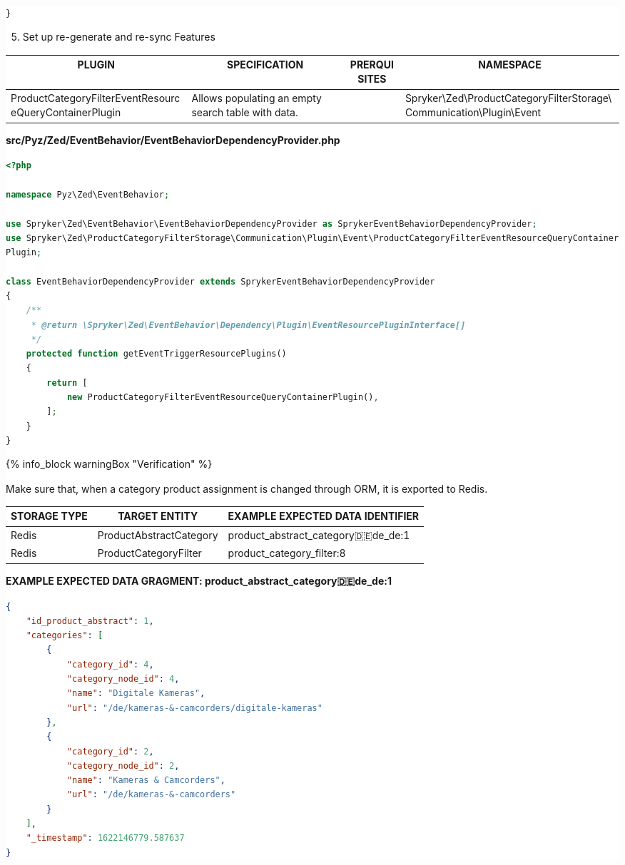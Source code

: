```php
}
```

5. Set up re-generate and re-sync Features

| PLUGIN | SPECIFICATION | PRERQUISITES | NAMESPACE |
| --- | --- | --- | --- |
|ProductCategoryFilterEventResourceQueryContainerPlugin |Allows populating an empty search table with data.| |Spryker\Zed\ProductCategoryFilterStorage\Communication\Plugin\Event |

**src/Pyz/Zed/EventBehavior/EventBehaviorDependencyProvider.php**

```php
<?php

namespace Pyz\Zed\EventBehavior;

use Spryker\Zed\EventBehavior\EventBehaviorDependencyProvider as SprykerEventBehaviorDependencyProvider;
use Spryker\Zed\ProductCategoryFilterStorage\Communication\Plugin\Event\ProductCategoryFilterEventResourceQueryContainerPlugin;

class EventBehaviorDependencyProvider extends SprykerEventBehaviorDependencyProvider
{
    /**
     * @return \Spryker\Zed\EventBehavior\Dependency\Plugin\EventResourcePluginInterface[]
     */
    protected function getEventTriggerResourcePlugins()
    {
        return [
            new ProductCategoryFilterEventResourceQueryContainerPlugin(),
        ];
    }
}
```

{% info_block warningBox "Verification" %}

Make sure that, when a category product assignment is changed through ORM, it is exported to Redis.

|STORAGE TYPE |TARGET ENTITY| EXAMPLE EXPECTED DATA IDENTIFIER|
|--- |--- | ---|
|Redis|ProductAbstractCategory|product_abstract_category:de:de_de:1|
|Redis|ProductCategoryFilter|product_category_filter:8|


**EXAMPLE EXPECTED DATA GRAGMENT: product_abstract_category:de:de_de:1**

```json
{
    "id_product_abstract": 1,
    "categories": [
        {
            "category_id": 4,
            "category_node_id": 4,
            "name": "Digitale Kameras",
            "url": "/de/kameras-&-camcorders/digitale-kameras"
        },
        {
            "category_id": 2,
            "category_node_id": 2,
            "name": "Kameras & Camcorders",
            "url": "/de/kameras-&-camcorders"
        }
    ],
    "_timestamp": 1622146779.587637
}
```